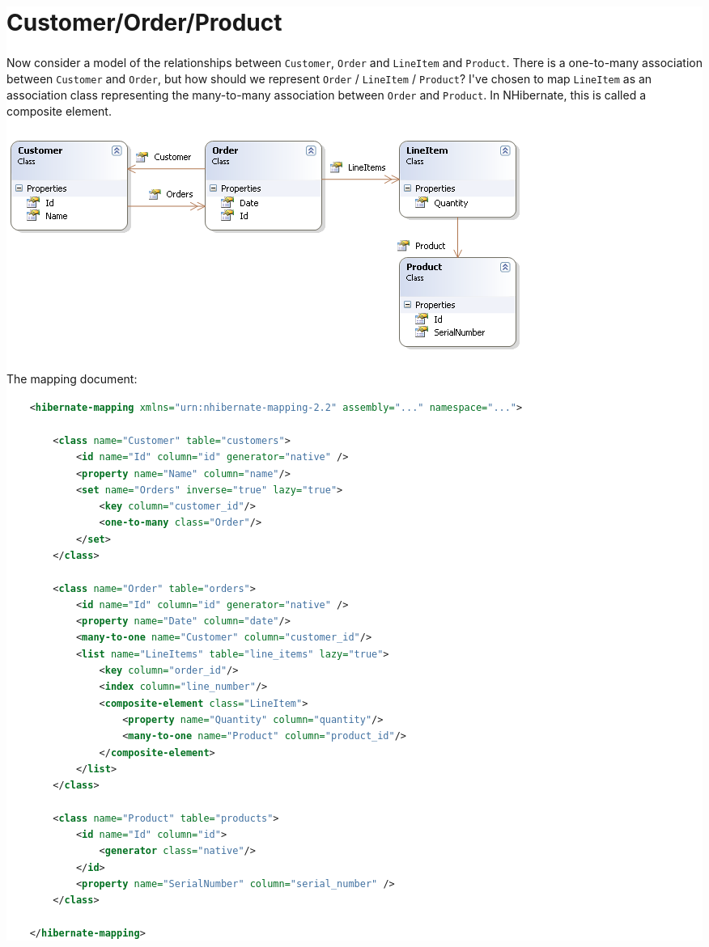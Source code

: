 # Customer/Order/Product <a name="example-mappings-customerorderproduct"></a>

Now consider a model of the relationships between `Customer`, `Order`
and `LineItem` and `Product`. There is a one-to-many association between
`Customer` and `Order`, but how should we represent `Order` / `LineItem`
/ `Product`? I've chosen to map `LineItem` as an association class
representing the many-to-many association between `Order` and `Product`.
In NHibernate, this is called a composite element.

![](images/CustomerOrderProduct.png)

The mapping document:

```xml
    <hibernate-mapping xmlns="urn:nhibernate-mapping-2.2" assembly="..." namespace="...">
    
        <class name="Customer" table="customers">
            <id name="Id" column="id" generator="native" />
            <property name="Name" column="name"/>
            <set name="Orders" inverse="true" lazy="true">
                <key column="customer_id"/>
                <one-to-many class="Order"/>
            </set>
        </class>
    
        <class name="Order" table="orders">
            <id name="Id" column="id" generator="native" />
            <property name="Date" column="date"/>
            <many-to-one name="Customer" column="customer_id"/>
            <list name="LineItems" table="line_items" lazy="true">
                <key column="order_id"/>
                <index column="line_number"/>
                <composite-element class="LineItem">
                    <property name="Quantity" column="quantity"/>
                    <many-to-one name="Product" column="product_id"/>
                </composite-element>
            </list>
        </class>
    
        <class name="Product" table="products">
            <id name="Id" column="id">
                <generator class="native"/>
            </id>
            <property name="SerialNumber" column="serial_number" />
        </class>
    
    </hibernate-mapping>
```
